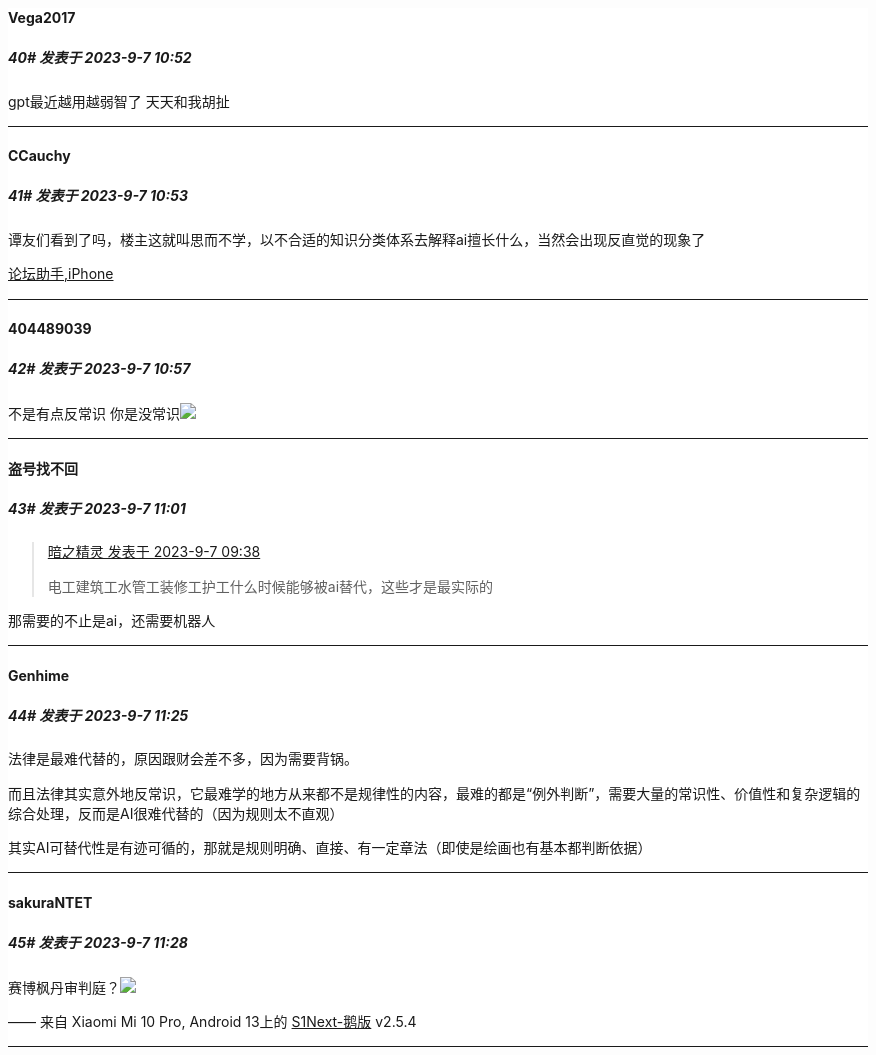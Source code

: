 ####  Vega2017  
##### 40#       发表于 2023-9-7 10:52

gpt最近越用越弱智了 天天和我胡扯

*****

####  CCauchy  
##### 41#       发表于 2023-9-7 10:53

谭友们看到了吗，楼主这就叫思而不学，以不合适的知识分类体系去解释ai擅长什么，当然会出现反直觉的现象了

[论坛助手,iPhone](https://bbs.saraba1st.com/2b/forum.php?mod=viewthread&amp;tid=2029836)

*****

####  404489039  
##### 42#       发表于 2023-9-7 10:57

不是有点反常识
你是没常识<img src="https://static.saraba1st.com/image/smiley/face2017/065.png" referrerpolicy="no-referrer">

*****

####  盗号找不回  
##### 43#       发表于 2023-9-7 11:01

<blockquote><a href="httphttps://bbs.saraba1st.com/2b/forum.php?mod=redirect&amp;goto=findpost&amp;pid=62319120&amp;ptid=2151699" target="_blank">暗之精灵 发表于 2023-9-7 09:38</a>

电工建筑工水管工装修工护工什么时候能够被ai替代，这些才是最实际的</blockquote>
那需要的不止是ai，还需要机器人

*****

####  Genhime  
##### 44#       发表于 2023-9-7 11:25

法律是最难代替的，原因跟财会差不多，因为需要背锅。

而且法律其实意外地反常识，它最难学的地方从来都不是规律性的内容，最难的都是“例外判断”，需要大量的常识性、价值性和复杂逻辑的综合处理，反而是AI很难代替的（因为规则太不直观）

其实AI可替代性是有迹可循的，那就是规则明确、直接、有一定章法（即使是绘画也有基本都判断依据）

*****

####  sakuraNTET  
##### 45#       发表于 2023-9-7 11:28

赛博枫丹审判庭？<img src="https://static.saraba1st.com/image/smiley/face2017/040.png" referrerpolicy="no-referrer">

—— 来自 Xiaomi Mi 10 Pro, Android 13上的 [S1Next-鹅版](https://github.com/ykrank/S1-Next/releases) v2.5.4

*****
